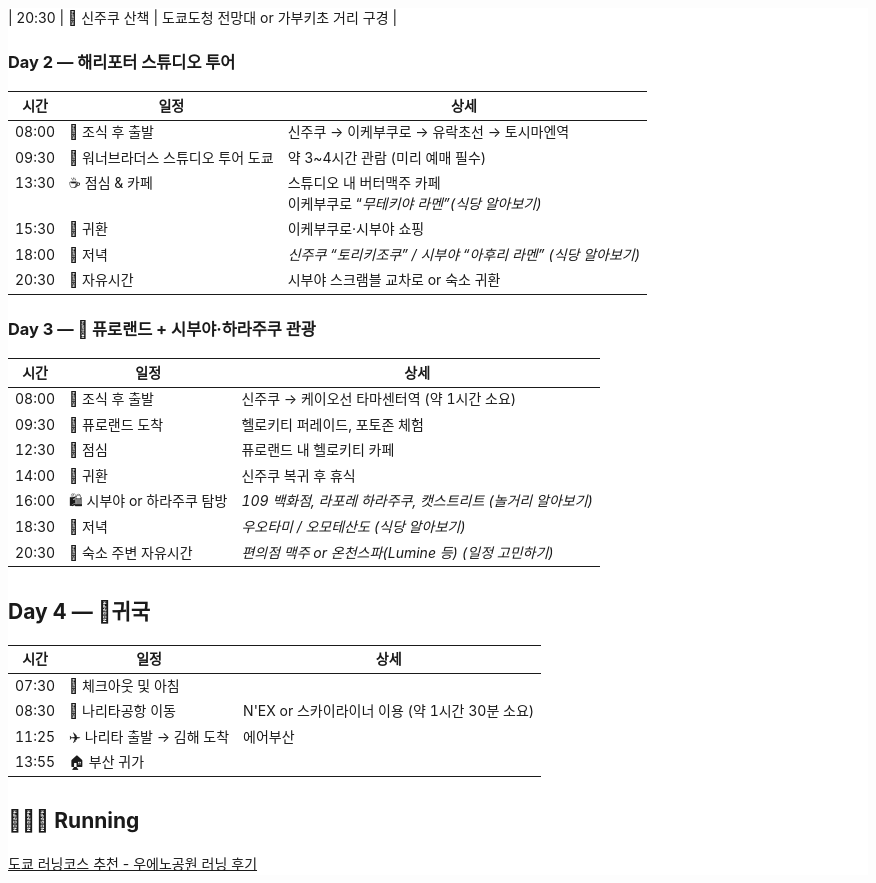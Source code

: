 | 20:30 | 🌃 신주쿠 산책       | 도쿄도청 전망대 or 가부키초 거리 구경             |


### Day 2 —  해리포터 스튜디오 투어

| 시간    | 일정                   | 상세                                            |
| ----- | -------------------- | --------------------------------------------- |
| 08:00 | 🍱 조식 후 출발           | 신주쿠 → 이케부쿠로 → 유락초선 → 토시마엔역                    |
| 09:30 | 🎇 워너브라더스 스튜디오 투어 도쿄 | 약 3~4시간 관람 (미리 예매 필수)                         |
| 13:30 | ☕ 점심 & 카페            | 스튜디오 내 버터맥주 카페 <br>이케부쿠로 “*무테키야 라멘”(식당 알아보기)* |
| 15:30 | 🚆 귀환                | 이케부쿠로·시부야 쇼핑                                  |
| 18:00 | 🍜 저녁                | *신주쿠 “토리키조쿠” / 시부야 “아후리 라멘” (식당 알아보기)*        |
| 20:30 | 🌃 자유시간              | 시부야 스크램블 교차로 or 숙소 귀환                         |


### Day 3 — 🎀 퓨로랜드 + 시부야·하라주쿠 관광

| 시간    | 일정                | 상세                                    |
| ----- | ----------------- | ------------------------------------- |
| 08:00 | 🍞 조식 후 출발        | 신주쿠 → 케이오선 타마센터역 (약 1시간 소요)           |
| 09:30 | 🎀 퓨로랜드 도착        | 헬로키티 퍼레이드, 포토존 체험                     |
| 12:30 | 🍔 점심             | 퓨로랜드 내 헬로키티 카페                        |
| 14:00 | 🚆 귀환             | 신주쿠 복귀 후 휴식                           |
| 16:00 | 🛍 시부야 or 하라주쿠 탐방 | *109 백화점, 라포레 하라주쿠, 캣스트리트 (놀거리 알아보기)* |
| 18:30 | 🍱 저녁             | *우오타미 / 오모테산도 (식당 알아보기)*              |
| 20:30 | 🌃 숙소 주변 자유시간     | *편의점 맥주 or 온천스파(Lumine 등) (일정 고민하기)*  |

## Day 4 — 🛬귀국

| 시간    | 일정                | 상세                               |
| ----- | ----------------- | -------------------------------- |
| 07:30 | 🧳 체크아웃 및 아침      |                                  |
| 08:30 | 🚆 나리타공항 이동       | N'EX or 스카이라이너 이용 (약 1시간 30분 소요) |
| 11:25 | ✈️ 나리타 출발 → 김해 도착 | 에어부산                             |
| 13:55 | 🏠 부산 귀가          |                                  |



## 🏃🏃‍♀️ Running

[도쿄 러닝코스 추천 - 우에노공원 러닝 후기](https://blog.naver.com/rkdalswl129/223996708825)
